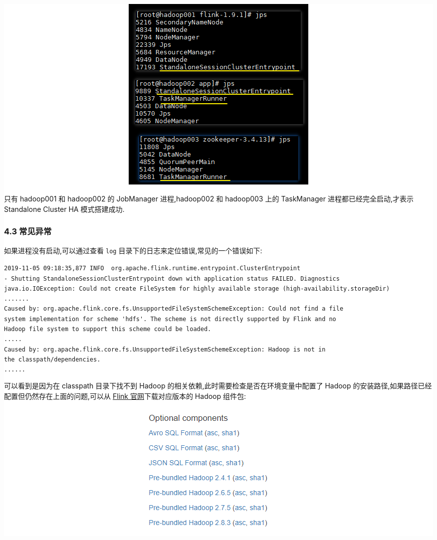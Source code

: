 <div align="center"> <img src="../../pictures/flink-standalone-cluster-jps.png"/> </div>



只有 hadoop001 和 hadoop002 的 JobManager 进程,hadoop002 和 hadoop003 上的 TaskManager 进程都已经完全启动,才表示 Standalone Cluster HA 模式搭建成功.

### 4.3 常见异常

如果进程没有启动,可以通过查看 `log` 目录下的日志来定位错误,常见的一个错误如下:

```shell
2019-11-05 09:18:35,877 INFO  org.apache.flink.runtime.entrypoint.ClusterEntrypoint      
- Shutting StandaloneSessionClusterEntrypoint down with application status FAILED. Diagnostics
java.io.IOException: Could not create FileSystem for highly available storage (high-availability.storageDir)
.......
Caused by: org.apache.flink.core.fs.UnsupportedFileSystemSchemeException: Could not find a file 
system implementation for scheme 'hdfs'. The scheme is not directly supported by Flink and no 
Hadoop file system to support this scheme could be loaded.
.....
Caused by: org.apache.flink.core.fs.UnsupportedFileSystemSchemeException: Hadoop is not in 
the classpath/dependencies.
......
```

可以看到是因为在 classpath 目录下找不到 Hadoop 的相关依赖,此时需要检查是否在环境变量中配置了 Hadoop 的安装路径,如果路径已经配置但仍然存在上面的问题,可以从 [Flink 官网](https://flink.apache.org/downloads.html)下载对应版本的 Hadoop 组件包:

<div align="center"> <img src="../../pictures/flink-optional-components.png"/> </div>
